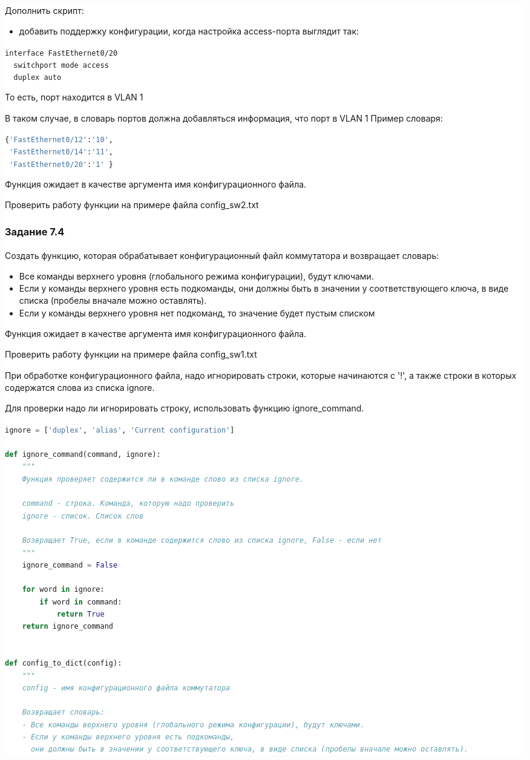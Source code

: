Дополнить скрипт:
* добавить поддержку конфигурации, когда настройка access-порта выглядит так:

```
interface FastEthernet0/20
  switchport mode access
  duplex auto
```
То есть, порт находится в VLAN 1

В таком случае, в словарь портов должна добавляться информация, что порт в VLAN 1
Пример словаря:
```python
{'FastEthernet0/12':'10',
 'FastEthernet0/14':'11',
 'FastEthernet0/20':'1' }
```
Функция ожидает в качестве аргумента имя конфигурационного файла.

Проверить работу функции на примере файла config_sw2.txt

### Задание 7.4

Создать функцию, которая обрабатывает конфигурационный файл коммутатора
и возвращает словарь:
* Все команды верхнего уровня (глобального режима конфигурации), будут ключами.
* Если у команды верхнего уровня есть подкоманды, они должны быть в значении у соответствующего ключа, в виде списка (пробелы вначале можно оставлять).
* Если у команды верхнего уровня нет подкоманд, то значение будет пустым списком

Функция ожидает в качестве аргумента имя конфигурационного файла.

Проверить работу функции на примере файла config_sw1.txt

При обработке конфигурационного файла, надо игнорировать строки, которые начинаются с '!',
а также строки в которых содержатся слова из списка ignore.

Для проверки надо ли игнорировать строку, использовать функцию ignore_command.

```python
ignore = ['duplex', 'alias', 'Current configuration']

def ignore_command(command, ignore):
    """
    Функция проверяет содержится ли в команде слово из списка ignore.

    command - строка. Команда, которую надо проверить
    ignore - список. Список слов

    Возвращает True, если в команде содержится слово из списка ignore, False - если нет
    """
    ignore_command = False

    for word in ignore:
        if word in command:
            return True
    return ignore_command


def config_to_dict(config):
    """
    config - имя конфигурационного файла коммутатора

    Возвращает словарь:
    - Все команды верхнего уровня (глобального режима конфигурации), будут ключами.
    - Если у команды верхнего уровня есть подкоманды,
      они должны быть в значении у соответствующего ключа, в виде списка (пробелы вначале можно оставлять).
```
